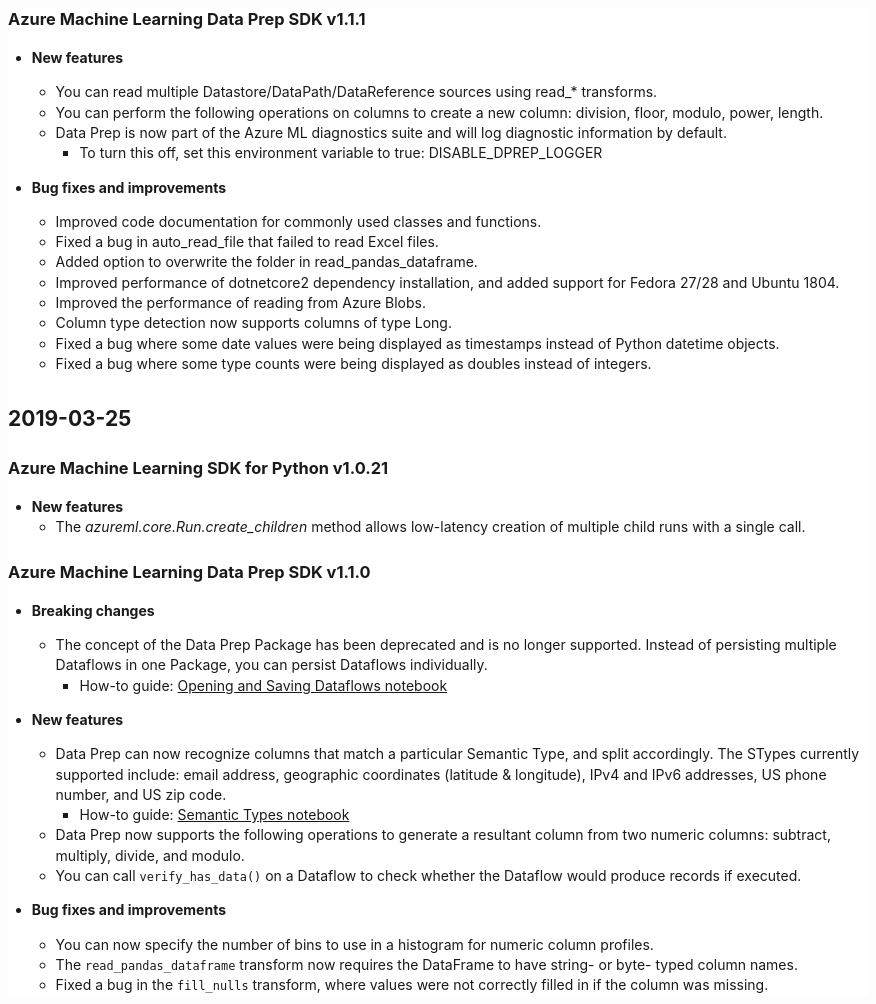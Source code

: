 ### Azure Machine Learning Data Prep SDK v1.1.1

+ **New features**
  + You can read multiple Datastore/DataPath/DataReference sources using read_* transforms.
  + You can perform the following operations on columns to create a new column: division, floor, modulo, power, length.
  + Data Prep is now part of the Azure ML diagnostics suite and will log diagnostic information by default.
    + To turn this off, set this environment variable to true: DISABLE_DPREP_LOGGER

+ **Bug fixes and improvements**
  + Improved code documentation for commonly used classes and functions.
  + Fixed a bug in auto_read_file that failed to read Excel files.
  + Added option to overwrite the folder in read_pandas_dataframe.
  + Improved performance of dotnetcore2 dependency installation, and added support for Fedora 27/28 and Ubuntu 1804.
  + Improved the performance of reading from Azure Blobs.
  + Column type detection now supports columns of type Long.
  + Fixed a bug where some date values were being displayed as timestamps instead of Python datetime objects.
  + Fixed a bug where some type counts were being displayed as doubles instead of integers.

  
## 2019-03-25

### Azure Machine Learning SDK for Python v1.0.21

+ **New features**
  + The *azureml.core.Run.create_children* method allows low-latency creation of multiple child runs with a single call.

### Azure Machine Learning Data Prep SDK v1.1.0

+ **Breaking changes**
  + The concept of the Data Prep Package has been deprecated and is no longer supported. Instead of persisting multiple Dataflows in one Package, you can persist Dataflows individually.
    + How-to guide: [Opening and Saving Dataflows notebook](https://aka.ms/aml-data-prep-open-save-dataflows-nb)

+ **New features**
  + Data Prep can now recognize columns that match a particular Semantic Type, and split accordingly. The STypes currently supported include: email address, geographic coordinates (latitude & longitude), IPv4 and IPv6 addresses, US phone number, and US zip code.
    + How-to guide: [Semantic Types notebook](https://aka.ms/aml-data-prep-semantic-types-nb)
  + Data Prep now supports the following operations to generate a resultant column from two numeric columns: subtract, multiply, divide, and modulo.
  + You can call `verify_has_data()` on a Dataflow to check whether the Dataflow would produce records if executed.

+ **Bug fixes and improvements**
  + You can now specify the number of bins to use in a histogram for numeric column profiles.
  + The `read_pandas_dataframe` transform now requires the DataFrame to have string- or byte- typed column names.
  + Fixed a bug in the `fill_nulls` transform, where values were not correctly filled in if the column was missing.
